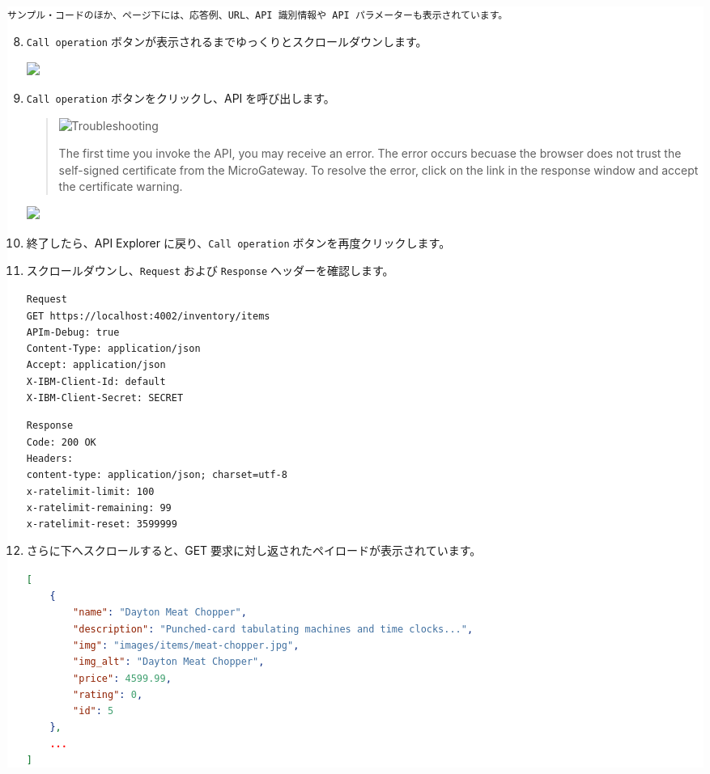 	サンプル・コードのほか、ページ下には、応答例、URL、API 識別情報や API パラメーターも表示されています。

8. `Call operation` ボタンが表示されるまでゆっくりとスクロールダウンします。

	![](https://github.com/ibm-apiconnect/pot-onprem-docs/raw/master/lab-guide/img/lab2/api-designer-explore-page-call-operation.png)

9. `Call operation` ボタンをクリックし、API を呼び出します。


	> ![][troubleshooting]
	> 
	> The first time you invoke the API, you may receive an error. The error occurs becuase the browser does not trust the self-signed certificate from the MicroGateway. To resolve the error, click on the link in the response window and accept the certificate warning.

	![](https://github.com/ibm-apiconnect/pot-onprem-docs/raw/master/lab-guide/img/lab2/cert-error.png)

1. 終了したら、API Explorer に戻り、`Call operation` ボタンを再度クリックします。

2. スクロールダウンし、`Request` および `Response` ヘッダーを確認します。 

	```text
	Request
	GET https://localhost:4002/inventory/items
	APIm-Debug: true
	Content-Type: application/json
	Accept: application/json
	X-IBM-Client-Id: default
	X-IBM-Client-Secret: SECRET
	```

	```text
	Response
	Code: 200 OK
	Headers:
	content-type: application/json; charset=utf-8
	x-ratelimit-limit: 100
	x-ratelimit-remaining: 99
	x-ratelimit-reset: 3599999
	```

3. さらに下へスクロールすると、GET 要求に対し返されたペイロードが表示されています。

	```json
	[
		{
			"name": "Dayton Meat Chopper",
			"description": "Punched-card tabulating machines and time clocks...",
			"img": "images/items/meat-chopper.jpg",
			"img_alt": "Dayton Meat Chopper",
			"price": 4599.99,
			"rating": 0,
			"id": 5
		},
		...
	]
	```


[important]: https://github.com/ibm-apiconnect/pot-onprem-docs/raw/master/lab-guide/img/common/important.png "Important!"
[info]: https://github.com/ibm-apiconnect/pot-onprem-docs/raw/master/lab-guide/img/common/info.png "Information"
[troubleshooting]: https://github.com/ibm-apiconnect/pot-onprem-docs/raw/master/lab-guide/img/common/troubleshooting.png "Troubleshooting"